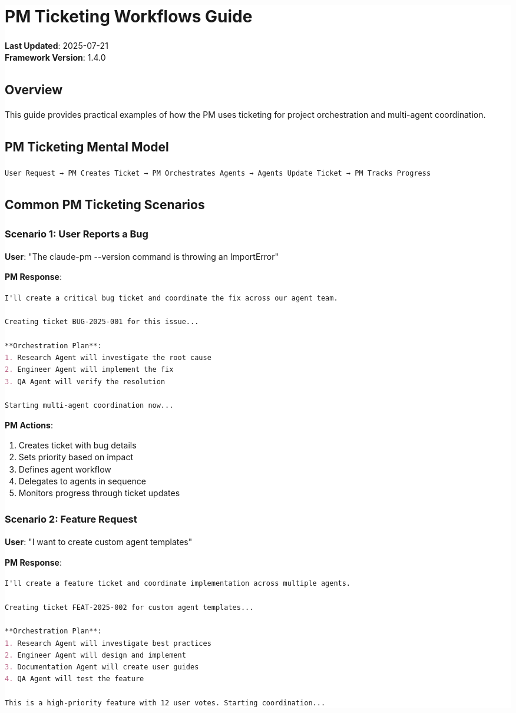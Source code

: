 # PM Ticketing Workflows Guide

**Last Updated**: 2025-07-21  
**Framework Version**: 1.4.0

## Overview

This guide provides practical examples of how the PM uses ticketing for project orchestration and multi-agent coordination.

## PM Ticketing Mental Model

```
User Request → PM Creates Ticket → PM Orchestrates Agents → Agents Update Ticket → PM Tracks Progress
```

## Common PM Ticketing Scenarios

### Scenario 1: User Reports a Bug

**User**: "The claude-pm --version command is throwing an ImportError"

**PM Response**:
```markdown
I'll create a critical bug ticket and coordinate the fix across our agent team.

Creating ticket BUG-2025-001 for this issue...

**Orchestration Plan**:
1. Research Agent will investigate the root cause
2. Engineer Agent will implement the fix
3. QA Agent will verify the resolution

Starting multi-agent coordination now...
```

**PM Actions**:
1. Creates ticket with bug details
2. Sets priority based on impact
3. Defines agent workflow
4. Delegates to agents in sequence
5. Monitors progress through ticket updates

### Scenario 2: Feature Request

**User**: "I want to create custom agent templates"

**PM Response**:
```markdown
I'll create a feature ticket and coordinate implementation across multiple agents.

Creating ticket FEAT-2025-002 for custom agent templates...

**Orchestration Plan**:
1. Research Agent will investigate best practices
2. Engineer Agent will design and implement
3. Documentation Agent will create user guides
4. QA Agent will test the feature

This is a high-priority feature with 12 user votes. Starting coordination...
```
